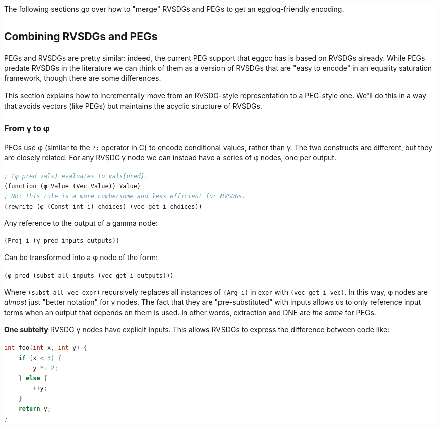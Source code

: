 The following sections go over how to "merge" RVSDGs and PEGs to get an
egglog-friendly encoding.

## Combining RVSDGs and PEGs

PEGs and RVSDGs are pretty similar: indeed, the current PEG support that eggcc
has is based on RVSDGs already. While PEGs predate RVSDGs in the literature we
can think of them as a version of RVSDGs that are "easy to encode" in an
equality saturation framework, though there are some differences.

This section explains how to incrementally move from an RVSDG-style
representation to a PEG-style one. We'll do this in a way that avoids vectors
(like PEGs) but maintains the acyclic structure of RVSDGs.

### From γ to φ

PEGs use φ (similar to the `?:` operator in C) to encode conditional values,
rather than γ. The two constructs are different, but they are closely related.
For any RVSDG γ node we can instead have a series of φ nodes, one per output.

```clojure
; (φ pred vals) evaluates to vals[pred].
(function (φ Value (Vec Value)) Value)
; NB: this rule is a more cumbersome and less efficient for RVSDGs.
(rewrite (φ (Const-int i) choices) (vec-get i choices))
```

Any reference to the output of a gamma node:

```clojure
(Proj i (γ pred inputs outputs))
```

Can be transformed into a φ node of the form:

```clojure
(φ pred (subst-all inputs (vec-get i outputs)))
```

Where `(subst-all vec expr)` recursively replaces all instances of `(Arg i)` in
`expr` with `(vec-get i vec)`. In this way, φ nodes are _almost_ just "better
notation" for γ nodes. The fact that they are "pre-substituted" with inputs
allows us to only reference input terms when an output that depends on them is
used. In other words, extraction and DNE are _the same_ for PEGs.

**One subtelty** RVSDG γ nodes have explicit inputs. This allows RVSDGs to
 express the difference between code like:

```C
int foo(int x, int y) {
    if (x < 3) {
        y *= 2;
    } else {
        ++y;
    }
    return y;
}
```

